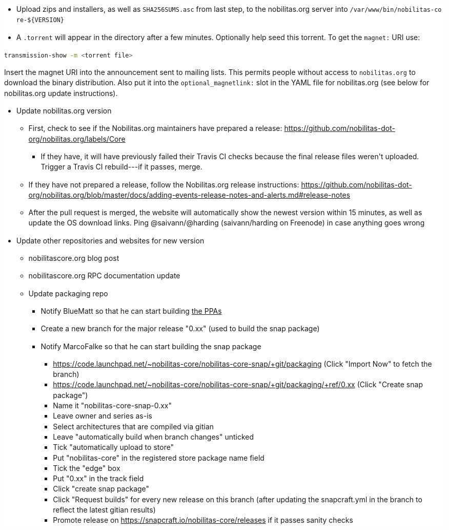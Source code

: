 - Upload zips and installers, as well as `SHA256SUMS.asc` from last step, to the nobilitas.org server
  into `/var/www/bin/nobilitas-core-${VERSION}`

- A `.torrent` will appear in the directory after a few minutes. Optionally help seed this torrent. To get the `magnet:` URI use:
```bash
transmission-show -m <torrent file>
```
Insert the magnet URI into the announcement sent to mailing lists. This permits
people without access to `nobilitas.org` to download the binary distribution.
Also put it into the `optional_magnetlink:` slot in the YAML file for
nobilitas.org (see below for nobilitas.org update instructions).

- Update nobilitas.org version

  - First, check to see if the Nobilitas.org maintainers have prepared a
    release: https://github.com/nobilitas-dot-org/nobilitas.org/labels/Core

      - If they have, it will have previously failed their Travis CI
        checks because the final release files weren't uploaded.
        Trigger a Travis CI rebuild---if it passes, merge.

  - If they have not prepared a release, follow the Nobilitas.org release
    instructions: https://github.com/nobilitas-dot-org/nobilitas.org/blob/master/docs/adding-events-release-notes-and-alerts.md#release-notes

  - After the pull request is merged, the website will automatically show the newest version within 15 minutes, as well
    as update the OS download links. Ping @saivann/@harding (saivann/harding on Freenode) in case anything goes wrong

- Update other repositories and websites for new version

  - nobilitascore.org blog post

  - nobilitascore.org RPC documentation update

  - Update packaging repo

      - Notify BlueMatt so that he can start building [the PPAs](https://launchpad.net/~nobilitas/+archive/ubuntu/nobilitas)

      - Create a new branch for the major release "0.xx" (used to build the snap package)

      - Notify MarcoFalke so that he can start building the snap package

        - https://code.launchpad.net/~nobilitas-core/nobilitas-core-snap/+git/packaging (Click "Import Now" to fetch the branch)
        - https://code.launchpad.net/~nobilitas-core/nobilitas-core-snap/+git/packaging/+ref/0.xx (Click "Create snap package")
        - Name it "nobilitas-core-snap-0.xx"
        - Leave owner and series as-is
        - Select architectures that are compiled via gitian
        - Leave "automatically build when branch changes" unticked
        - Tick "automatically upload to store"
        - Put "nobilitas-core" in the registered store package name field
        - Tick the "edge" box
        - Put "0.xx" in the track field
        - Click "create snap package"
        - Click "Request builds" for every new release on this branch (after updating the snapcraft.yml in the branch to reflect the latest gitian results)
        - Promote release on https://snapcraft.io/nobilitas-core/releases if it passes sanity checks
